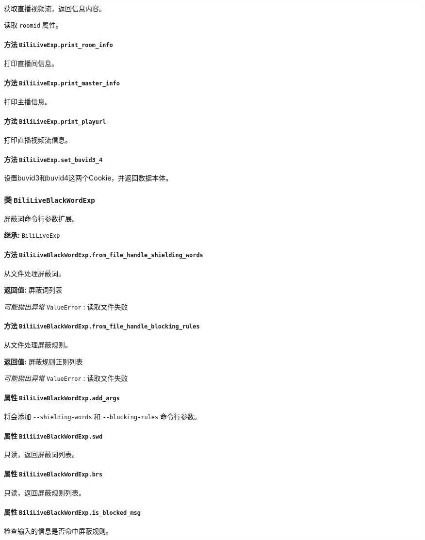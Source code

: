 获取直播视频流，返回信息内容。

读取 `roomid` 属性。

#### 方法 `BiliLiveExp.print_room_info`

打印直播间信息。

#### 方法 `BiliLiveExp.print_master_info`

打印主播信息。

#### 方法 `BiliLiveExp.print_playurl`

打印直播视频流信息。

#### 方法 `BiliLiveExp.set_buvid3_4`

设置buvid3和buvid4这两个Cookie，并返回数据本体。

### 类 `BiliLiveBlackWordExp`

屏蔽词命令行参数扩展。

**继承:** `BiliLiveExp`

#### 方法 `BiliLiveBlackWordExp.from_file_handle_shielding_words`

从文件处理屏蔽词。

**返回值:** 屏蔽词列表

*可能抛出异常* `ValueError` : 读取文件失败

#### 方法 `BiliLiveBlackWordExp.from_file_handle_blocking_rules`

从文件处理屏蔽规则。

**返回值:** 屏蔽规则正则列表

*可能抛出异常* `ValueError` : 读取文件失败

#### 属性 `BiliLiveBlackWordExp.add_args`

将会添加 `--shielding-words` 和 `--blocking-rules` 命令行参数。

#### 属性 `BiliLiveBlackWordExp.swd`

只读，返回屏蔽词列表。

#### 属性 `BiliLiveBlackWordExp.brs`

只读，返回屏蔽规则列表。

#### 属性 `BiliLiveBlackWordExp.is_blocked_msg`

检查输入的信息是否命中屏蔽规则。
